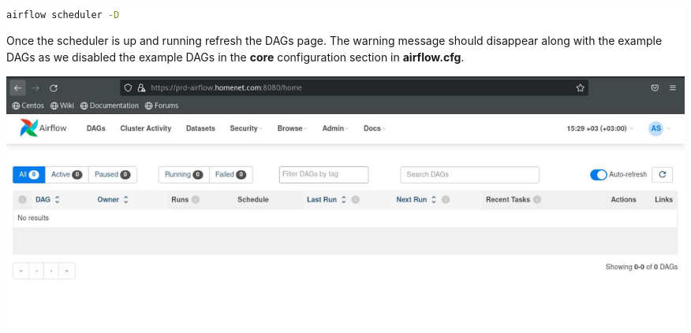 ```bash
airflow scheduler -D
```

Once the scheduler is up and running refresh the DAGs page. The warning message should disappear along with the example DAGs as we disabled the example DAGs in the **core** configuration section in **airflow.cfg**.

![Airflow webserver DAGs page scheduler running](./Assets/airflow_dags_page_scheduler_started.jpg)